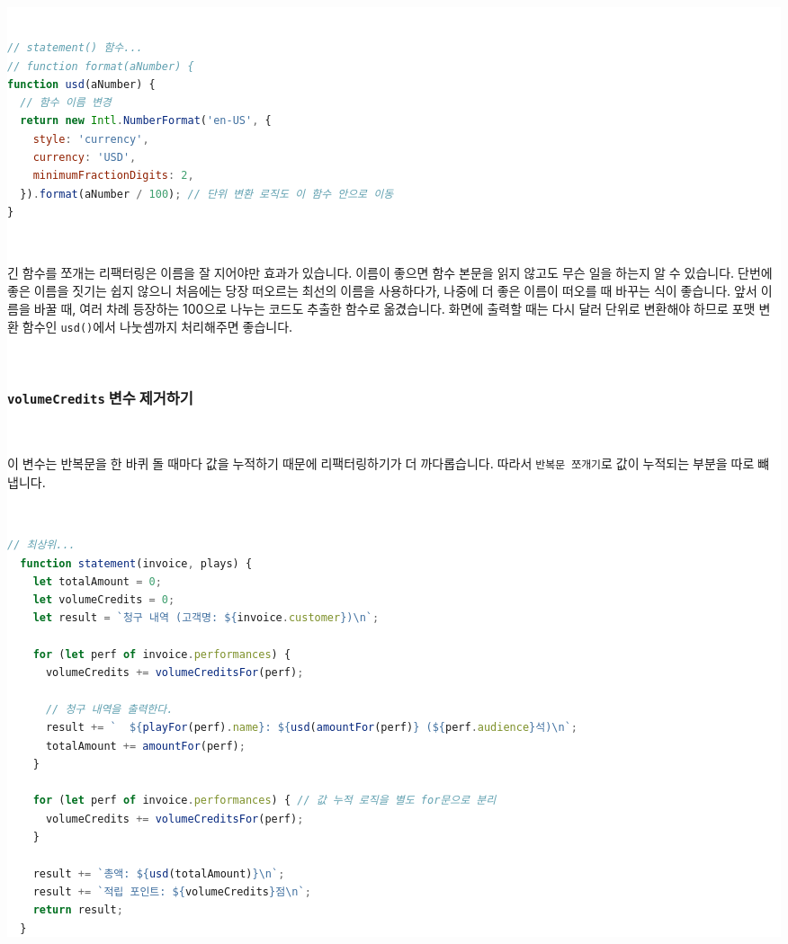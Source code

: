 ```js
```

<br>

```js
// statement() 함수...
// function format(aNumber) {
function usd(aNumber) {
  // 함수 이름 변경
  return new Intl.NumberFormat('en-US', {
    style: 'currency',
    currency: 'USD',
    minimumFractionDigits: 2,
  }).format(aNumber / 100); // 단위 변환 로직도 이 함수 안으로 이동
}
```

<br>

긴 함수를 쪼개는 리팩터링은 이름을 잘 지어야만 효과가 있습니다. 이름이 좋으면 함수 본문을 읽지 않고도 무슨 일을 하는지 알 수 있습니다. 단번에 좋은 이름을 짓기는 쉽지 않으니 처음에는 당장 떠오르는 최선의 이름을 사용하다가, 나중에 더 좋은 이름이 떠오를 때 바꾸는 식이 좋습니다. 앞서 이름을 바꿀 때, 여러 차례 등장하는 100으로 나누는 코드도 추출한 함수로 옮겼습니다. 화면에 출력할 때는 다시 달러 단위로 변환해야 하므로 포맷 변환 함수인 `usd()`에서 나눗셈까지 처리해주면 좋습니다.

<br>

### `volumeCredits` 변수 제거하기

<br>

이 변수는 반복문을 한 바퀴 돌 때마다 값을 누적하기 때문에 리팩터링하기가 더 까다롭습니다. 따라서 `반복문 쪼개기`로 값이 누적되는 부분을 따로 뺴냅니다.

<br>

```js
// 최상위...
  function statement(invoice, plays) {
    let totalAmount = 0;
    let volumeCredits = 0;
    let result = `청구 내역 (고객명: ${invoice.customer})\n`;

    for (let perf of invoice.performances) {
      volumeCredits += volumeCreditsFor(perf);

      // 청구 내역을 출력한다.
      result += `  ${playFor(perf).name}: ${usd(amountFor(perf)} (${perf.audience}석)\n`;
      totalAmount += amountFor(perf);
    }

    for (let perf of invoice.performances) { // 값 누적 로직을 별도 for문으로 분리
      volumeCredits += volumeCreditsFor(perf);
    }

    result += `총액: ${usd(totalAmount)}\n`;
    result += `적립 포인트: ${volumeCredits}점\n`;
    return result;
  }
```
